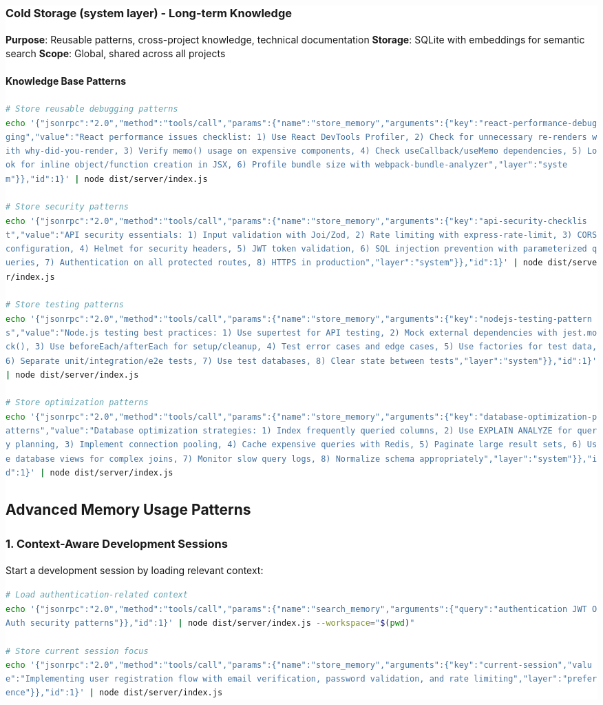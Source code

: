 ### Cold Storage (system layer) - Long-term Knowledge
**Purpose**: Reusable patterns, cross-project knowledge, technical documentation
**Storage**: SQLite with embeddings for semantic search
**Scope**: Global, shared across all projects

#### Knowledge Base Patterns

```bash
# Store reusable debugging patterns
echo '{"jsonrpc":"2.0","method":"tools/call","params":{"name":"store_memory","arguments":{"key":"react-performance-debugging","value":"React performance issues checklist: 1) Use React DevTools Profiler, 2) Check for unnecessary re-renders with why-did-you-render, 3) Verify memo() usage on expensive components, 4) Check useCallback/useMemo dependencies, 5) Look for inline object/function creation in JSX, 6) Profile bundle size with webpack-bundle-analyzer","layer":"system"}},"id":1}' | node dist/server/index.js

# Store security patterns
echo '{"jsonrpc":"2.0","method":"tools/call","params":{"name":"store_memory","arguments":{"key":"api-security-checklist","value":"API security essentials: 1) Input validation with Joi/Zod, 2) Rate limiting with express-rate-limit, 3) CORS configuration, 4) Helmet for security headers, 5) JWT token validation, 6) SQL injection prevention with parameterized queries, 7) Authentication on all protected routes, 8) HTTPS in production","layer":"system"}},"id":1}' | node dist/server/index.js

# Store testing patterns
echo '{"jsonrpc":"2.0","method":"tools/call","params":{"name":"store_memory","arguments":{"key":"nodejs-testing-patterns","value":"Node.js testing best practices: 1) Use supertest for API testing, 2) Mock external dependencies with jest.mock(), 3) Use beforeEach/afterEach for setup/cleanup, 4) Test error cases and edge cases, 5) Use factories for test data, 6) Separate unit/integration/e2e tests, 7) Use test databases, 8) Clear state between tests","layer":"system"}},"id":1}' | node dist/server/index.js

# Store optimization patterns
echo '{"jsonrpc":"2.0","method":"tools/call","params":{"name":"store_memory","arguments":{"key":"database-optimization-patterns","value":"Database optimization strategies: 1) Index frequently queried columns, 2) Use EXPLAIN ANALYZE for query planning, 3) Implement connection pooling, 4) Cache expensive queries with Redis, 5) Paginate large result sets, 6) Use database views for complex joins, 7) Monitor slow query logs, 8) Normalize schema appropriately","layer":"system"}},"id":1}' | node dist/server/index.js
```

## Advanced Memory Usage Patterns

### 1. Context-Aware Development Sessions

Start a development session by loading relevant context:

```bash
# Load authentication-related context
echo '{"jsonrpc":"2.0","method":"tools/call","params":{"name":"search_memory","arguments":{"query":"authentication JWT OAuth security patterns"}},"id":1}' | node dist/server/index.js --workspace="$(pwd)"

# Store current session focus
echo '{"jsonrpc":"2.0","method":"tools/call","params":{"name":"store_memory","arguments":{"key":"current-session","value":"Implementing user registration flow with email verification, password validation, and rate limiting","layer":"preference"}},"id":1}' | node dist/server/index.js
```
